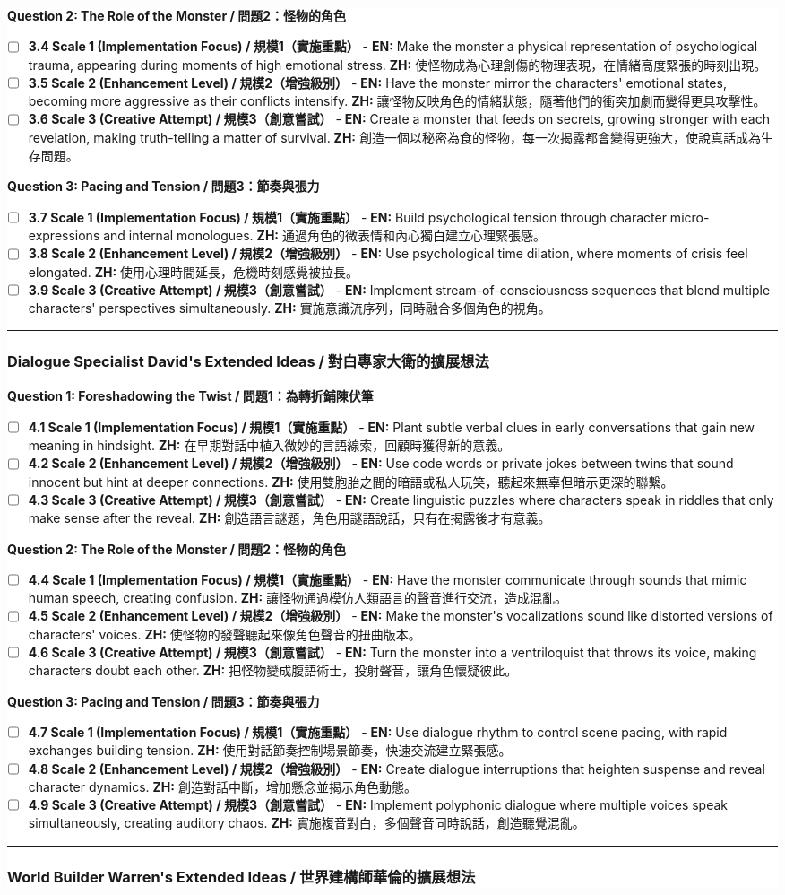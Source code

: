 **Question 2: The Role of the Monster / 問題2：怪物的角色**
- [ ] **3.4 Scale 1 (Implementation Focus) / 規模1（實施重點）** - **EN:** Make the monster a physical representation of psychological trauma, appearing during moments of high emotional stress. **ZH:** 使怪物成為心理創傷的物理表現，在情緒高度緊張的時刻出現。
- [ ] **3.5 Scale 2 (Enhancement Level) / 規模2（增強級別）** - **EN:** Have the monster mirror the characters' emotional states, becoming more aggressive as their conflicts intensify. **ZH:** 讓怪物反映角色的情緒狀態，隨著他們的衝突加劇而變得更具攻擊性。
- [ ] **3.6 Scale 3 (Creative Attempt) / 規模3（創意嘗試）** - **EN:** Create a monster that feeds on secrets, growing stronger with each revelation, making truth-telling a matter of survival. **ZH:** 創造一個以秘密為食的怪物，每一次揭露都會變得更強大，使說真話成為生存問題。

**Question 3: Pacing and Tension / 問題3：節奏與張力**
- [ ] **3.7 Scale 1 (Implementation Focus) / 規模1（實施重點）** - **EN:** Build psychological tension through character micro-expressions and internal monologues. **ZH:** 通過角色的微表情和內心獨白建立心理緊張感。
- [ ] **3.8 Scale 2 (Enhancement Level) / 規模2（增強級別）** - **EN:** Use psychological time dilation, where moments of crisis feel elongated. **ZH:** 使用心理時間延長，危機時刻感覺被拉長。
- [ ] **3.9 Scale 3 (Creative Attempt) / 規模3（創意嘗試）** - **EN:** Implement stream-of-consciousness sequences that blend multiple characters' perspectives simultaneously. **ZH:** 實施意識流序列，同時融合多個角色的視角。

---

### Dialogue Specialist David's Extended Ideas / 對白專家大衛的擴展想法

**Question 1: Foreshadowing the Twist / 問題1：為轉折鋪陳伏筆**
- [ ] **4.1 Scale 1 (Implementation Focus) / 規模1（實施重點）** - **EN:** Plant subtle verbal clues in early conversations that gain new meaning in hindsight. **ZH:** 在早期對話中植入微妙的言語線索，回顧時獲得新的意義。
- [ ] **4.2 Scale 2 (Enhancement Level) / 規模2（增強級別）** - **EN:** Use code words or private jokes between twins that sound innocent but hint at deeper connections. **ZH:** 使用雙胞胎之間的暗語或私人玩笑，聽起來無辜但暗示更深的聯繫。
- [ ] **4.3 Scale 3 (Creative Attempt) / 規模3（創意嘗試）** - **EN:** Create linguistic puzzles where characters speak in riddles that only make sense after the reveal. **ZH:** 創造語言謎題，角色用謎語說話，只有在揭露後才有意義。

**Question 2: The Role of the Monster / 問題2：怪物的角色**
- [ ] **4.4 Scale 1 (Implementation Focus) / 規模1（實施重點）** - **EN:** Have the monster communicate through sounds that mimic human speech, creating confusion. **ZH:** 讓怪物通過模仿人類語言的聲音進行交流，造成混亂。
- [ ] **4.5 Scale 2 (Enhancement Level) / 規模2（增強級別）** - **EN:** Make the monster's vocalizations sound like distorted versions of characters' voices. **ZH:** 使怪物的發聲聽起來像角色聲音的扭曲版本。
- [ ] **4.6 Scale 3 (Creative Attempt) / 規模3（創意嘗試）** - **EN:** Turn the monster into a ventriloquist that throws its voice, making characters doubt each other. **ZH:** 把怪物變成腹語術士，投射聲音，讓角色懷疑彼此。

**Question 3: Pacing and Tension / 問題3：節奏與張力**
- [ ] **4.7 Scale 1 (Implementation Focus) / 規模1（實施重點）** - **EN:** Use dialogue rhythm to control scene pacing, with rapid exchanges building tension. **ZH:** 使用對話節奏控制場景節奏，快速交流建立緊張感。
- [ ] **4.8 Scale 2 (Enhancement Level) / 規模2（增強級別）** - **EN:** Create dialogue interruptions that heighten suspense and reveal character dynamics. **ZH:** 創造對話中斷，增加懸念並揭示角色動態。
- [ ] **4.9 Scale 3 (Creative Attempt) / 規模3（創意嘗試）** - **EN:** Implement polyphonic dialogue where multiple voices speak simultaneously, creating auditory chaos. **ZH:** 實施複音對白，多個聲音同時說話，創造聽覺混亂。

---

### World Builder Warren's Extended Ideas / 世界建構師華倫的擴展想法
